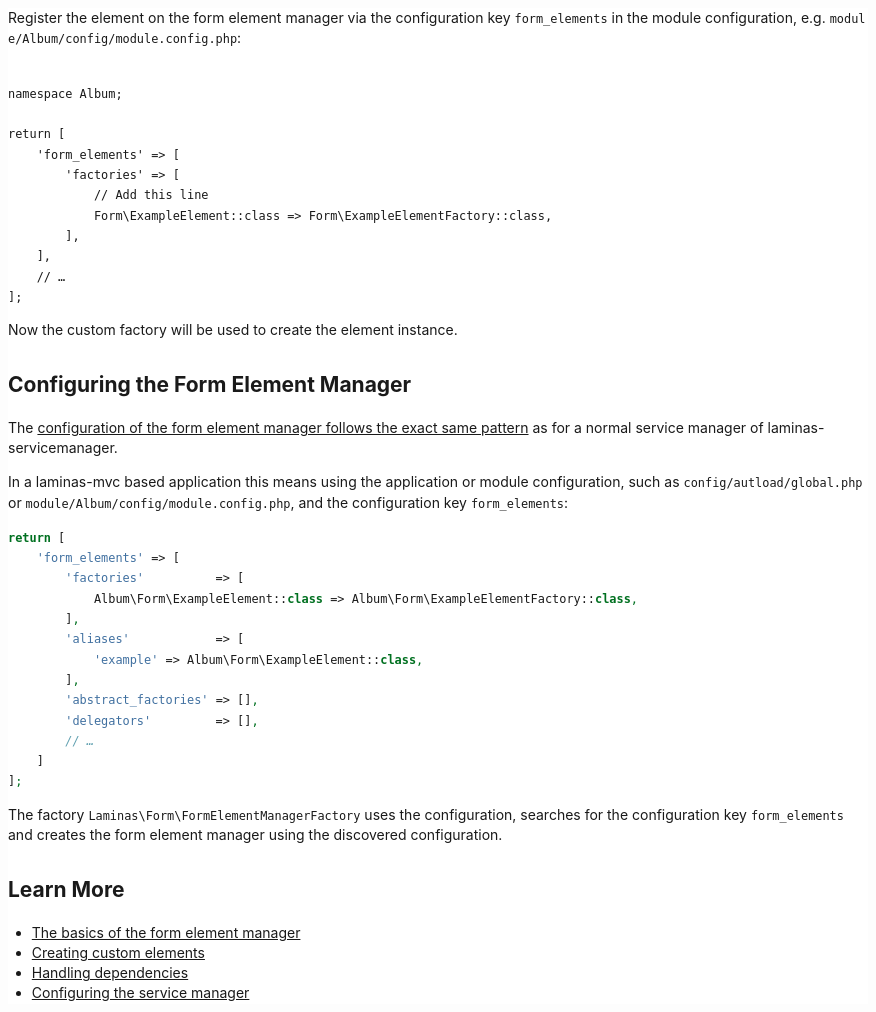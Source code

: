 Register the element on the form element manager via the configuration key `form_elements` in the module configuration, e.g. `module/Album/config/module.config.php`:

<pre class="language-php" data-line="6-7"><code>
namespace Album;

return [
    'form_elements' => [
        'factories' => [
            // Add this line
            Form\ExampleElement::class => Form\ExampleElementFactory::class,
        ],
    ],
    // …
];
</code></pre>

Now the custom factory will be used to create the element instance.

## Configuring the Form Element Manager

The [configuration of the form element manager follows the exact same pattern](https://docs.laminas.dev/laminas-servicemanager/configuring-the-service-manager/) as for a normal service manager of laminas-servicemanager.

In a laminas-mvc based application this means using the application or module configuration, such as `config/autload/global.php` or `module/Album/config/module.config.php`, and the configuration key `form_elements`:

```php
return [
    'form_elements' => [
        'factories'          => [
            Album\Form\ExampleElement::class => Album\Form\ExampleElementFactory::class,
        ],
        'aliases'            => [
            'example' => Album\Form\ExampleElement::class,
        ],
        'abstract_factories' => [],
        'delegators'         => [],
        // …
    ]
];
```

The factory `Laminas\Form\FormElementManagerFactory` uses the configuration, searches for the configuration key `form_elements` and creates the form element manager using the discovered configuration.

## Learn More

- [The basics of the form element manager](../form-element-manager.md)
- [Creating custom elements](../advanced.md#creating-custom-elements)
- [Handling dependencies](../advanced.md#handling-dependencies)
- [Configuring the service manager](https://docs.laminas.dev/laminas-servicemanager/configuring-the-service-manager/)
